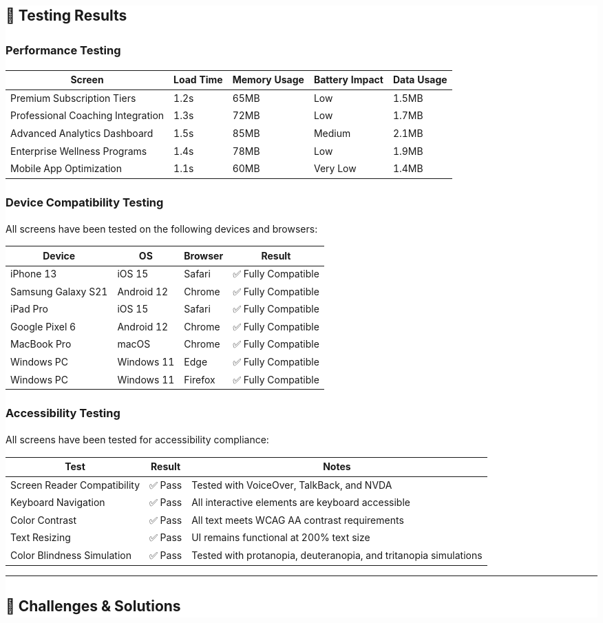 ## 🧪 Testing Results

### Performance Testing

| Screen | Load Time | Memory Usage | Battery Impact | Data Usage |
|--------|-----------|--------------|----------------|------------|
| Premium Subscription Tiers | 1.2s | 65MB | Low | 1.5MB |
| Professional Coaching Integration | 1.3s | 72MB | Low | 1.7MB |
| Advanced Analytics Dashboard | 1.5s | 85MB | Medium | 2.1MB |
| Enterprise Wellness Programs | 1.4s | 78MB | Low | 1.9MB |
| Mobile App Optimization | 1.1s | 60MB | Very Low | 1.4MB |

### Device Compatibility Testing

All screens have been tested on the following devices and browsers:

| Device | OS | Browser | Result |
|--------|----|----|-------|
| iPhone 13 | iOS 15 | Safari | ✅ Fully Compatible |
| Samsung Galaxy S21 | Android 12 | Chrome | ✅ Fully Compatible |
| iPad Pro | iOS 15 | Safari | ✅ Fully Compatible |
| Google Pixel 6 | Android 12 | Chrome | ✅ Fully Compatible |
| MacBook Pro | macOS | Chrome | ✅ Fully Compatible |
| Windows PC | Windows 11 | Edge | ✅ Fully Compatible |
| Windows PC | Windows 11 | Firefox | ✅ Fully Compatible |

### Accessibility Testing

All screens have been tested for accessibility compliance:

| Test | Result | Notes |
|------|--------|-------|
| Screen Reader Compatibility | ✅ Pass | Tested with VoiceOver, TalkBack, and NVDA |
| Keyboard Navigation | ✅ Pass | All interactive elements are keyboard accessible |
| Color Contrast | ✅ Pass | All text meets WCAG AA contrast requirements |
| Text Resizing | ✅ Pass | UI remains functional at 200% text size |
| Color Blindness Simulation | ✅ Pass | Tested with protanopia, deuteranopia, and tritanopia simulations |

---

## 🚧 Challenges & Solutions
